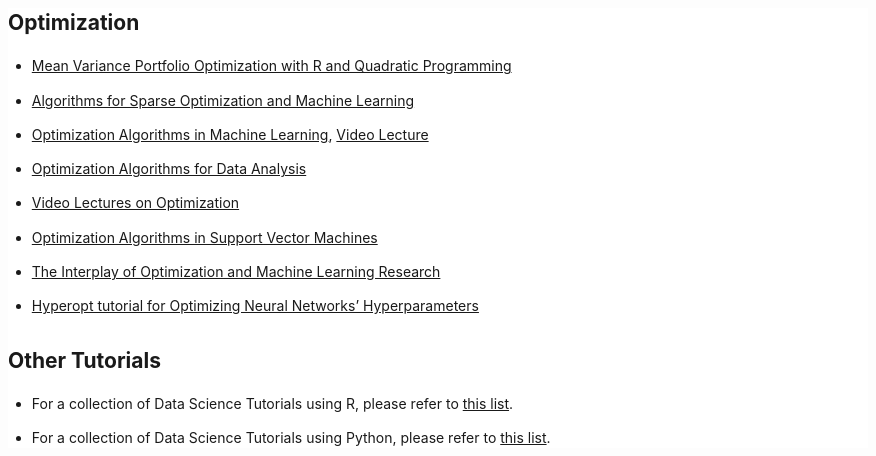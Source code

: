 <a name="opt" />

## Optimization

- [Mean Variance Portfolio Optimization with R and Quadratic Programming](http://www.wdiam.com/2012/06/10/mean-variance-portfolio-optimization-with-r-and-quadratic-programming/?utm_content=buffer04c12&utm_medium=social&utm_source=linkedin.com&utm_campaign=buffer)

- [Algorithms for Sparse Optimization and Machine Learning](http://www.ima.umn.edu/2011-2012/W3.26-30.12/activities/Wright-Steve/sjw-ima12)

- [Optimization Algorithms in Machine Learning](http://pages.cs.wisc.edu/~swright/nips2010/sjw-nips10.pdf), [Video Lecture](http://videolectures.net/nips2010_wright_oaml/)

- [Optimization Algorithms for Data Analysis](http://www.birs.ca/workshops/2011/11w2035/files/Wright.pdf)

- [Video Lectures on Optimization](http://videolectures.net/stephen_j_wright/)

- [Optimization Algorithms in Support Vector Machines](http://pages.cs.wisc.edu/~swright/talks/sjw-complearning.pdf)

- [The Interplay of Optimization and Machine Learning Research](http://jmlr.org/papers/volume7/MLOPT-intro06a/MLOPT-intro06a.pdf)

- [Hyperopt tutorial for Optimizing Neural Networks’ Hyperparameters](http://vooban.com/en/tips-articles-geek-stuff/hyperopt-tutorial-for-optimizing-neural-networks-hyperparameters/)


<a name="other" />

## Other Tutorials

- For a collection of Data Science Tutorials using R, please refer to [this list](https://github.com/ujjwalkarn/DataScienceR).

- For a collection of Data Science Tutorials using Python, please refer to [this list](https://github.com/ujjwalkarn/DataSciencePython).
